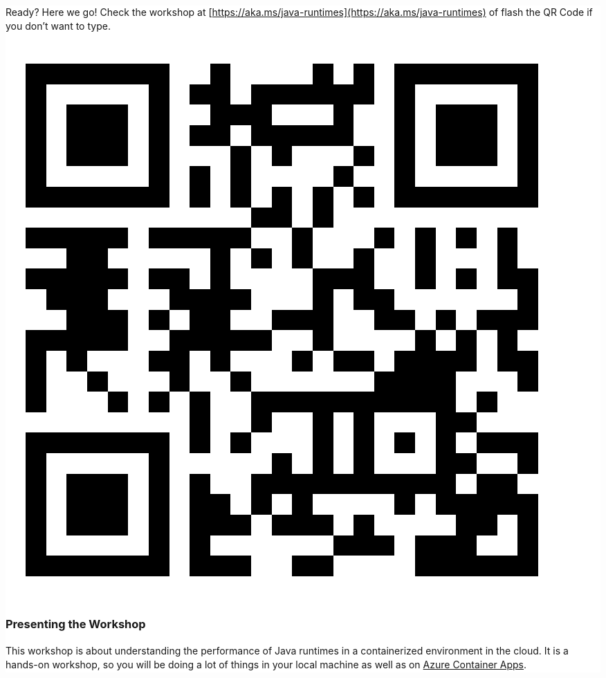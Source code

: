 Ready? Here we go!
Check the workshop at [https://aka.ms/java-runtimes](https://aka.ms/java-runtimes) of flash the QR Code if you don’t want to type.

![qrcode workshop](./assets/qrcode-workshop.png)

### Presenting the Workshop

This workshop is about understanding the performance of Java runtimes in a containerized environment in the cloud.
It is a hands-on workshop, so you will be doing a lot of things in your local machine as well as on [Azure Container Apps](https://learn.microsoft.com/azure/container-apps/overview?WT.mc_id=javascript-0000-yolasors).
